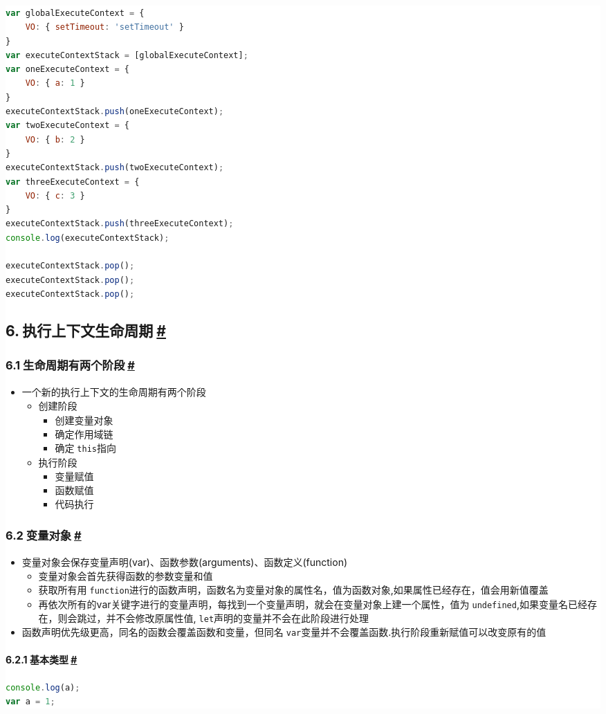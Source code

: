 ```js
var globalExecuteContext = {
    VO: { setTimeout: 'setTimeout' }
}
var executeContextStack = [globalExecuteContext];
var oneExecuteContext = {
    VO: { a: 1 }
}
executeContextStack.push(oneExecuteContext);
var twoExecuteContext = {
    VO: { b: 2 }
}
executeContextStack.push(twoExecuteContext);
var threeExecuteContext = {
    VO: { c: 3 }
}
executeContextStack.push(threeExecuteContext);
console.log(executeContextStack);

executeContextStack.pop();
executeContextStack.pop();
executeContextStack.pop();
```

## 6. 执行上下文生命周期 [#](#t146-执行上下文生命周期)

### 6.1 生命周期有两个阶段 [#](#t1561-生命周期有两个阶段)

* 一个新的执行上下文的生命周期有两个阶段
  - 创建阶段
    + 创建变量对象
    + 确定作用域链
    + 确定 `this`指向
  - 执行阶段
    + 变量赋值
    + 函数赋值
    + 代码执行

### 6.2 变量对象 [#](#t1662-变量对象)

* 变量对象会保存变量声明(var)、函数参数(arguments)、函数定义(function)
  - 变量对象会首先获得函数的参数变量和值
  - 获取所有用 `function`进行的函数声明，函数名为变量对象的属性名，值为函数对象,如果属性已经存在，值会用新值覆盖
  - 再依次所有的var关键字进行的变量声明，每找到一个变量声明，就会在变量对象上建一个属性，值为 `undefined`,如果变量名已经存在，则会跳过，并不会修改原属性值, `let`声明的变量并不会在此阶段进行处理
* 函数声明优先级更高，同名的函数会覆盖函数和变量，但同名 `var`变量并不会覆盖函数.执行阶段重新赋值可以改变原有的值

#### 6.2.1 基本类型 [#](#t17621-基本类型)

```js
console.log(a);
var a = 1;
```
